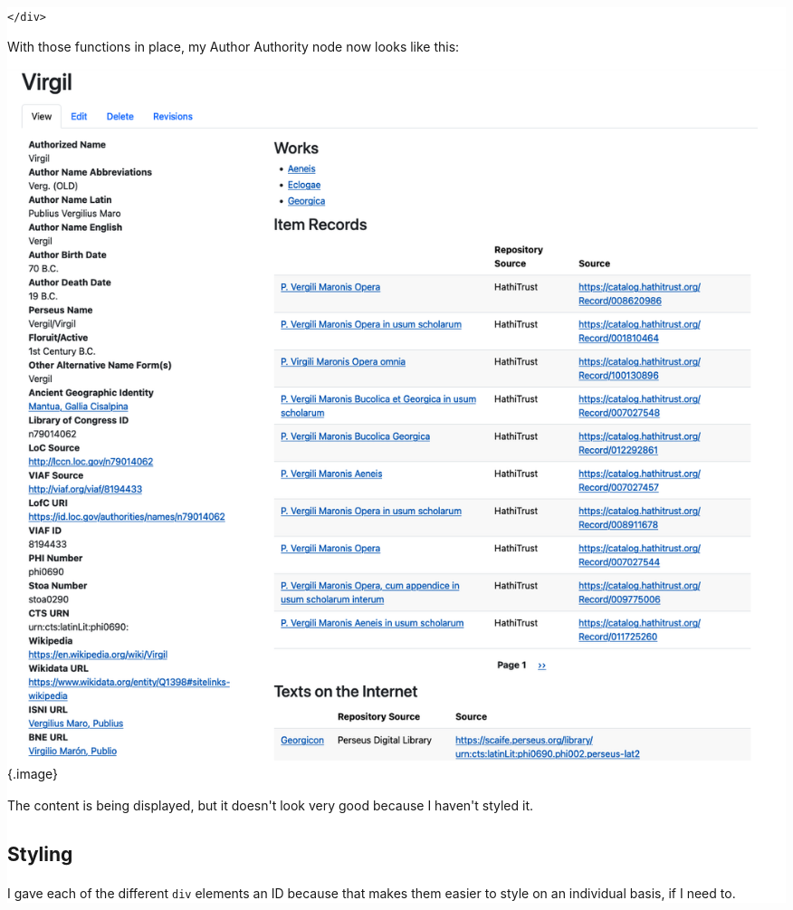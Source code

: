 ```twig
</div>
```

With those functions in place, my Author Authority node now looks like this:

![Screenshot of the unthemed Author Authority page](/assets/images/front-end/content-author-authority-unthemed-2.png "Unthemed Author Authority page"){.image}

The content is being displayed, but it doesn't look very good because I haven't styled it.

## Styling

I gave each of the different `div` elements an ID because that makes them easier to style on an individual basis, if I need to.
